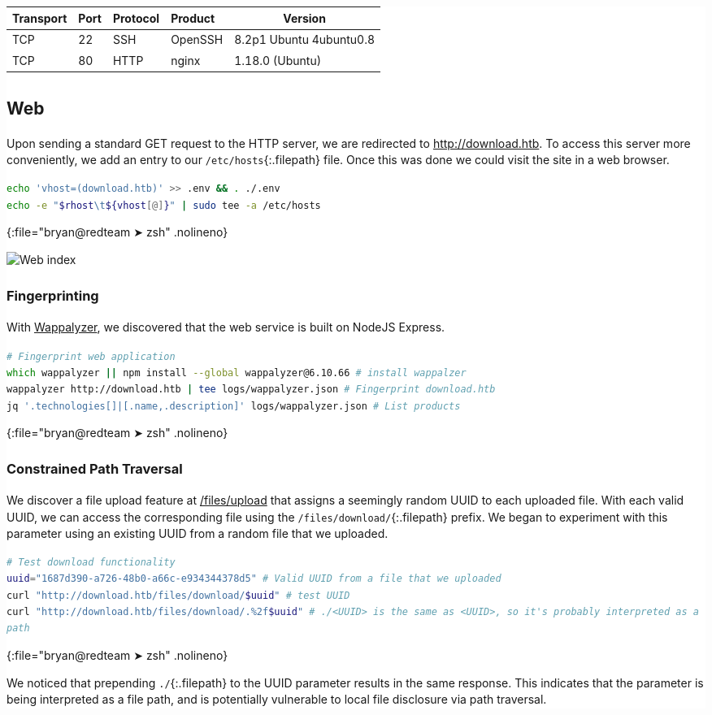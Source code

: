 | Transport | Port | Protocol | Product | Version                 |
|:----------|:-----|:---------|:--------|-------------------------|
| TCP       | 22   | SSH      | OpenSSH | 8.2p1 Ubuntu 4ubuntu0.8 |
| TCP       | 80   | HTTP     | nginx   | 1.18.0 (Ubuntu)         |


## Web

Upon sending a standard GET request to the HTTP server, we are redirected to <http://download.htb>. To access this server more conveniently, we add an entry to our `/etc/hosts`{:.filepath} file. Once this was done we could visit the site in a web browser.

```zsh
echo 'vhost=(download.htb)' >> .env && . ./.env
echo -e "$rhost\t${vhost[@]}" | sudo tee -a /etc/hosts
```
{:file="bryan@redteam ➤ zsh" .nolineno}

![Web index](web-index.png)


### Fingerprinting

With [Wappalyzer](https://www.npmjs.com/package/wappalyzer/v/6.10.66), we discovered that the web service is built on NodeJS Express.

```zsh
# Fingerprint web application
which wappalyzer || npm install --global wappalyzer@6.10.66 # install wappalzer
wappalyzer http://download.htb | tee logs/wappalyzer.json # Fingerprint download.htb
jq '.technologies[]|[.name,.description]' logs/wappalyzer.json # List products
```
{:file="bryan@redteam ➤ zsh" .nolineno}


### Constrained Path Traversal

We discover a file upload feature at [/files/upload](http://download.htb/files/upload) that assigns a seemingly random UUID to each uploaded file. With each valid UUID, we can access the corresponding file using the `/files/download/`{:.filepath} prefix. We began to experiment with this parameter using an existing UUID from a random file that we uploaded.

```zsh
# Test download functionality
uuid="1687d390-a726-48b0-a66c-e934344378d5" # Valid UUID from a file that we uploaded
curl "http://download.htb/files/download/$uuid" # test UUID
curl "http://download.htb/files/download/.%2f$uuid" # ./<UUID> is the same as <UUID>, so it's probably interpreted as a path
```
{:file="bryan@redteam ➤ zsh" .nolineno}

We noticed that prepending `./`{:.filepath} to the UUID parameter results in the same response. This indicates that the parameter is being interpreted as a file path, and is potentially vulnerable to local file disclosure via path traversal.
